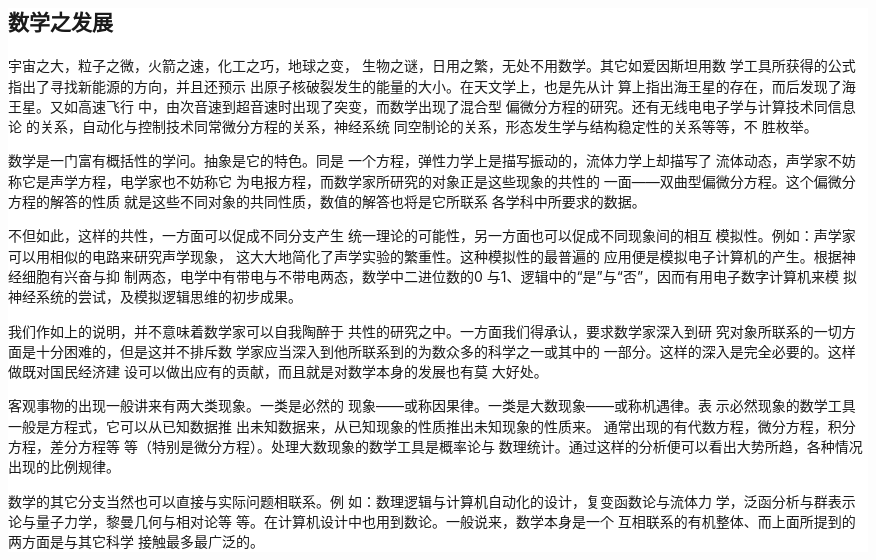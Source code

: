 ## 数学之发展
宇宙之大，粒子之微，火箭之速，化工之巧，地球之变，
生物之谜，日用之繁，无处不用数学。其它如爱因斯坦用数
学工具所获得的公式指出了寻找新能源的方向，并且还预示
出原子核破裂发生的能量的大小。在天文学上，也是先从计
算上指出海王星的存在，而后发现了海王星。又如高速飞行
中，由次音速到超音速时出现了突变，而数学出现了混合型
偏微分方程的研究。还有无线电电子学与计算技术同信息论
的关系，自动化与控制技术同常微分方程的关系，神经系统
同空制论的关系，形态发生学与结构稳定性的关系等等，不
胜枚举。

数学是一门富有概括性的学问。抽象是它的特色。同是
一个方程，弹性力学上是描写振动的，流体力学上却描写了
流体动态，声学家不妨称它是声学方程，电学家也不妨称它
为电报方程，而数学家所研究的对象正是这些现象的共性的
一面——双曲型偏微分方程。这个偏微分方程的解答的性质
就是这些不同对象的共同性质，数值的解答也将是它所联系
各学科中所要求的数据。

不但如此，这样的共性，一方面可以促成不同分支产生
统一理论的可能性，另一方面也可以促成不同现象间的相互
模拟性。例如：声学家可以用相似的电路来研究声学现象，
这大大地简化了声学实验的繁重性。这种模拟性的最普遍的
应用便是模拟电子计算机的产生。根据神经细胞有兴奋与抑
制两态，电学中有带电与不带电两态，数学中二进位数的0
与1、逻辑中的“是”与“否”，因而有用电子数字计算机来模
拟神经系统的尝试，及模拟逻辑思维的初步成果。

我们作如上的说明，并不意味着数学家可以自我陶醉于
共性的研究之中。一方面我们得承认，要求数学家深入到研
究对象所联系的一切方面是十分困难的，但是这并不排斥数
学家应当深入到他所联系到的为数众多的科学之一或其中的
一部分。这样的深入是完全必要的。这样做既对国民经济建
设可以做出应有的贡献，而且就是对数学本身的发展也有莫
大好处。

客观事物的出现一般讲来有两大类现象。一类是必然的
现象——或称因果律。一类是大数现象——或称机遇律。表
示必然现象的数学工具一般是方程式，它可以从已知数据推
出未知数据来，从已知现象的性质推出未知现象的性质来。
通常出现的有代数方程，微分方程，积分方程，差分方程等
等（特别是微分方程）。处理大数现象的数学工具是概率论与
数理统计。通过这样的分析便可以看出大势所趋，各种情况
出现的比例规律。

数学的其它分支当然也可以直接与实际问题相联系。例
如：数理逻辑与计算机自动化的设计，复变函数论与流体力
学，泛函分析与群表示论与量子力学，黎曼几何与相对论等
等。在计算机设计中也用到数论。一般说来，数学本身是一个
互相联系的有机整体、而上面所提到的两方面是与其它科学
接触最多最广泛的。
